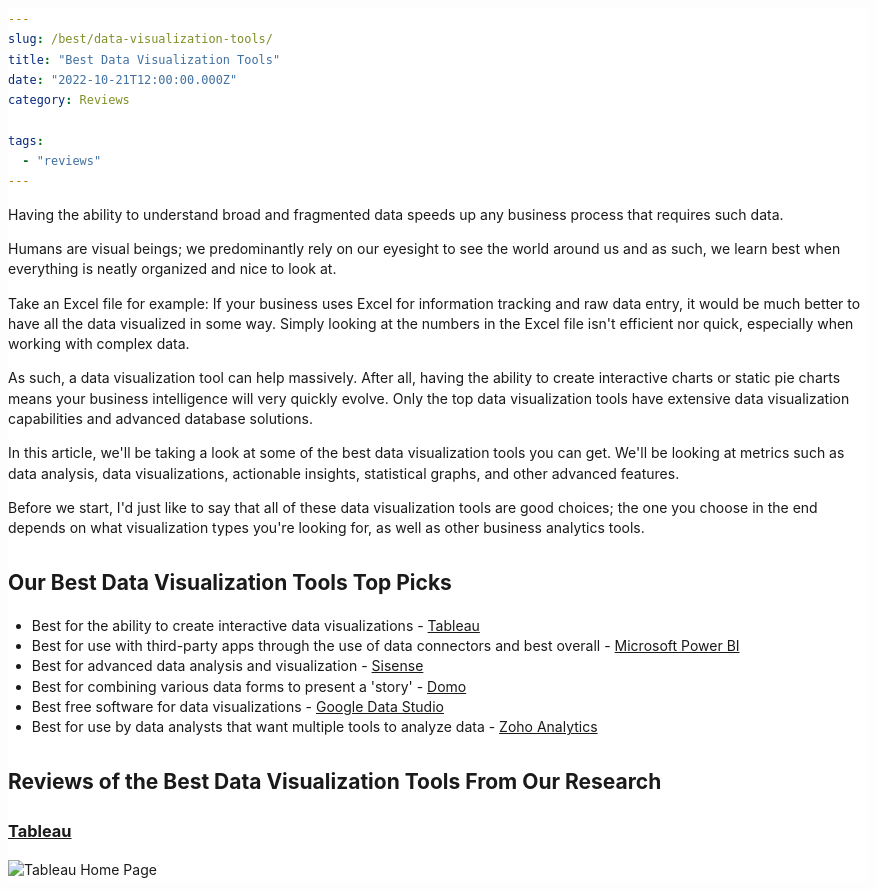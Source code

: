 ```yaml
---
slug: /best/data-visualization-tools/
title: "Best Data Visualization Tools"
date: "2022-10-21T12:00:00.000Z"
category: Reviews

tags:
  - "reviews"
---
```


Having the ability to understand broad and fragmented data speeds up any business process that requires such data.

Humans are visual beings; we predominantly rely on our eyesight to see the world around us and as such, we learn best when everything is neatly organized and nice to look at.

Take an Excel file for example: If your business uses Excel for information tracking and raw data entry, it would be much better to have all the data visualized in some way. Simply looking at the numbers in the Excel file isn't efficient nor quick, especially when working with complex data.

As such, a data visualization tool can help massively. After all, having the ability to create interactive charts or static pie charts means your business intelligence will very quickly evolve. Only the top data visualization tools have extensive data visualization capabilities and advanced database solutions.

In this article, we'll be taking a look at some of the best data visualization tools you can get. We'll be looking at metrics such as data analysis, data visualizations, actionable insights, statistical graphs, and other advanced features.

Before we start, I'd just like to say that all of these data visualization tools are good choices; the one you choose in the end depends on what visualization types you're looking for, as well as other business analytics tools.

## Our Best Data Visualization Tools Top Picks

- Best for the ability to create interactive data visualizations - [Tableau](https://serp.ly/tableau/)
- Best for use with third-party apps through the use of data connectors and best overall - [Microsoft Power BI](https://serp.ly/microsoft-power-bi/)
- Best for advanced data analysis and visualization - [Sisense](https://serp.ly/sisense/)
- Best for combining various data forms to present a 'story' - [Domo](https://serp.ly/domo/)
- Best free software for data visualizations - [Google Data Studio](https://serp.ly/data-studio/)
- Best for use by data analysts that want multiple tools to analyze data - [Zoho Analytics](https://serp.ly/zoho-analytics/)

## Reviews of the Best Data Visualization Tools From Our Research

### [Tableau](https://serp.ly/tableau/)

![Tableau Home Page](https://raw.githubusercontent.com/devinschumacher/uploads/main/images/Tableau-Home-Page-1024x443.png)
